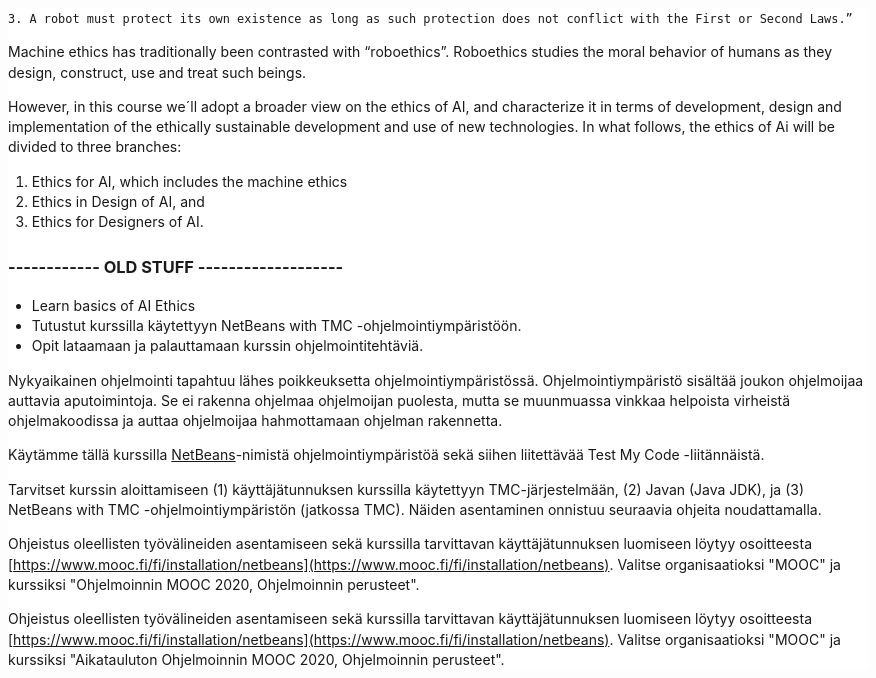 ```
3. A robot must protect its own existence as long as such protection does not conflict with the First or Second Laws.” 
````

Machine ethics has traditionally been contrasted with “roboethics”. Roboethics studies the moral behavior of humans as they design, construct, use and treat such beings.

However, in this course we´ll adopt a broader view on the ethics of AI, and characterize it in terms of development, design and implementation of the ethically sustainable development and use of new technologies. In what follows, the ethics of Ai will be divided to three branches: 
1. Ethics for AI, which includes the machine ethics
2. Ethics in Design of AI, and 
3. Ethics for Designers of AI. 



### ------------ OLD STUFF -------------------

<text-box variant='learningObjectives' name='Oppimistavoitteet'>

- Learn basics of AI Ethics
- Tutustut kurssilla käytettyyn NetBeans with TMC -ohjelmointiympäristöön.
- Opit lataamaan ja palauttamaan kurssin ohjelmointitehtäviä.

</text-box>

<quiz id="abd73a90-88d7-4832-af9e-e3282b7d22b6"></quiz>

Nykyaikainen ohjelmointi tapahtuu lähes poikkeuksetta ohjelmointiympäristössä. Ohjelmointiympäristö sisältää joukon ohjelmoijaa auttavia aputoimintoja. Se ei rakenna ohjelmaa ohjelmoijan puolesta, mutta se muunmuassa vinkkaa helpoista virheistä ohjelmakoodissa ja auttaa ohjelmoijaa hahmottamaan ohjelman rakennetta.

Käytämme tällä kurssilla [NetBeans](https://netbeans.apache.org)-nimistä ohjelmointiympäristöä sekä siihen liitettävää Test My Code -liitännäistä.

Tarvitset kurssin aloittamiseen (1) käyttäjätunnuksen kurssilla käytettyyn TMC-järjestelmään, (2) Javan (Java JDK), ja (3) NetBeans with TMC -ohjelmointiympäristön (jatkossa TMC). Näiden asentaminen onnistuu seuraavia ohjeita noudattamalla.

<only-for-course-variant variant="dl">

  Ohjeistus oleellisten työvälineiden asentamiseen sekä kurssilla tarvittavan käyttäjätunnuksen luomiseen löytyy osoitteesta [https://www.mooc.fi/fi/installation/netbeans](https://www.mooc.fi/fi/installation/netbeans). Valitse organisaatioksi "MOOC" ja kurssiksi "Ohjelmoinnin MOOC 2020, Ohjelmoinnin perusteet".

</only-for-course-variant>

<only-for-course-variant variant="nodl">

  Ohjeistus oleellisten työvälineiden asentamiseen sekä kurssilla tarvittavan käyttäjätunnuksen luomiseen löytyy osoitteesta [https://www.mooc.fi/fi/installation/netbeans](https://www.mooc.fi/fi/installation/netbeans). Valitse organisaatioksi "MOOC" ja kurssiksi "Aikatauluton Ohjelmoinnin MOOC 2020, Ohjelmoinnin perusteet".

</only-for-course-variant>
